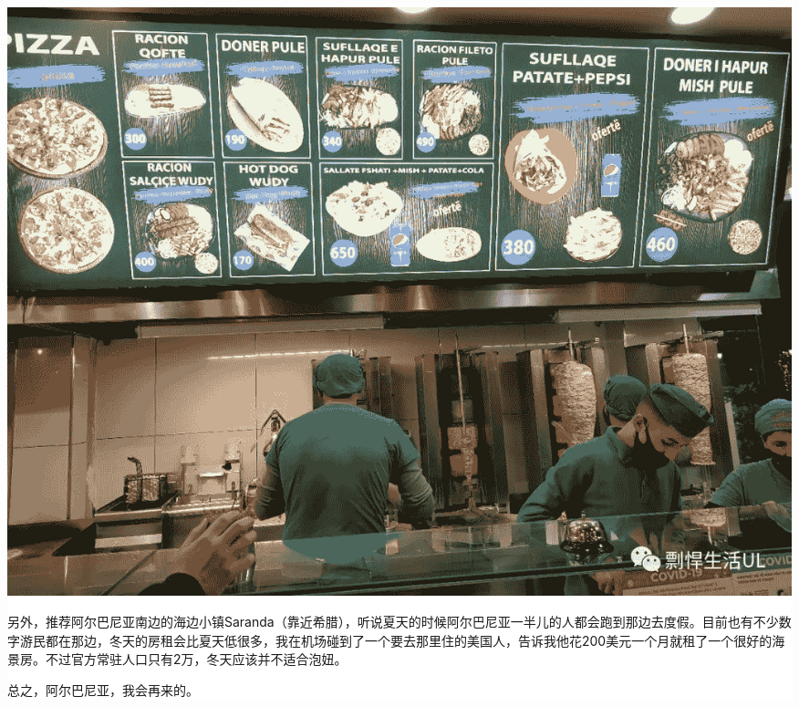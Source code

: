 ![](img/854165347237de3dd2d39eac31caf648.png)

 

另外，推荐阿尔巴尼亚南边的海边小镇Saranda（靠近希腊），听说夏天的时候阿尔巴尼亚一半儿的人都会跑到那边去度假。目前也有不少数字游民都在那边，冬天的房租会比夏天低很多，我在机场碰到了一个要去那里住的美国人，告诉我他花200美元一个月就租了一个很好的海景房。不过官方常驻人口只有2万，冬天应该并不适合泡妞。

总之，阿尔巴尼亚，我会再来的。
